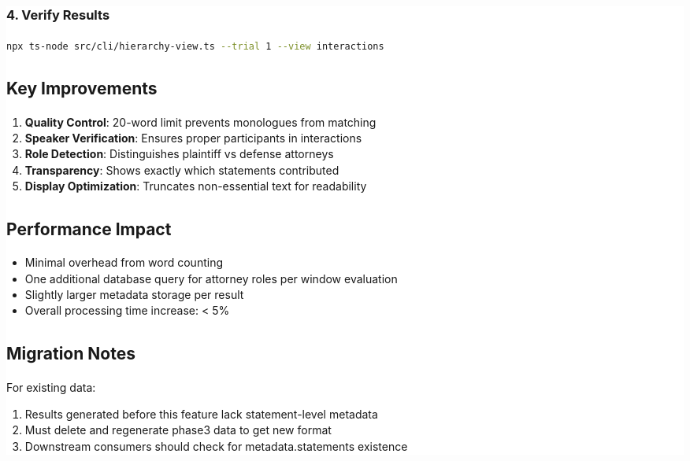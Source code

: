 ### 4. Verify Results
```bash
npx ts-node src/cli/hierarchy-view.ts --trial 1 --view interactions
```

## Key Improvements

1. **Quality Control**: 20-word limit prevents monologues from matching
2. **Speaker Verification**: Ensures proper participants in interactions
3. **Role Detection**: Distinguishes plaintiff vs defense attorneys
4. **Transparency**: Shows exactly which statements contributed
5. **Display Optimization**: Truncates non-essential text for readability

## Performance Impact

- Minimal overhead from word counting
- One additional database query for attorney roles per window evaluation
- Slightly larger metadata storage per result
- Overall processing time increase: < 5%

## Migration Notes

For existing data:
1. Results generated before this feature lack statement-level metadata
2. Must delete and regenerate phase3 data to get new format
3. Downstream consumers should check for metadata.statements existence